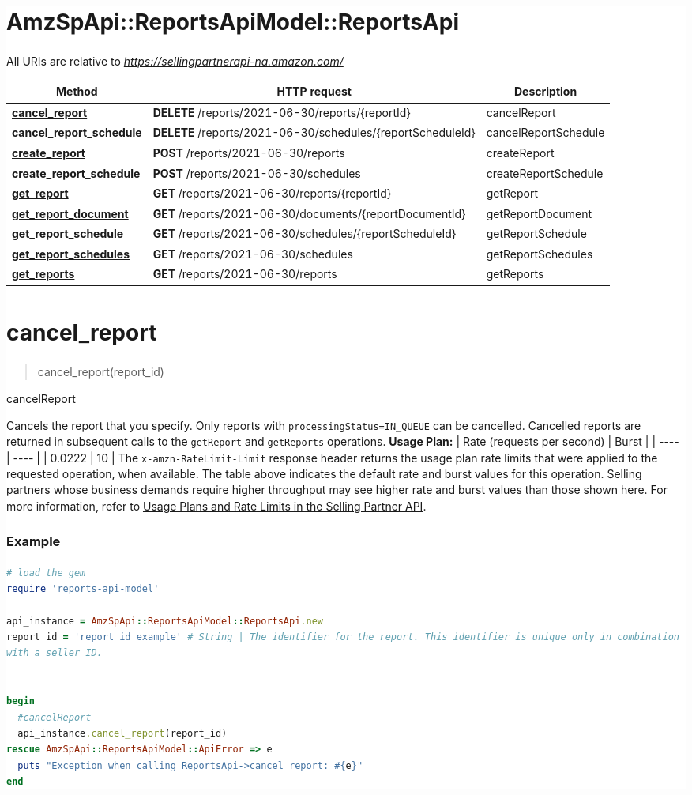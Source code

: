 # AmzSpApi::ReportsApiModel::ReportsApi

All URIs are relative to *https://sellingpartnerapi-na.amazon.com/*

Method | HTTP request | Description
------------- | ------------- | -------------
[**cancel_report**](ReportsApi.md#cancel_report) | **DELETE** /reports/2021-06-30/reports/{reportId} | cancelReport
[**cancel_report_schedule**](ReportsApi.md#cancel_report_schedule) | **DELETE** /reports/2021-06-30/schedules/{reportScheduleId} | cancelReportSchedule
[**create_report**](ReportsApi.md#create_report) | **POST** /reports/2021-06-30/reports | createReport
[**create_report_schedule**](ReportsApi.md#create_report_schedule) | **POST** /reports/2021-06-30/schedules | createReportSchedule
[**get_report**](ReportsApi.md#get_report) | **GET** /reports/2021-06-30/reports/{reportId} | getReport
[**get_report_document**](ReportsApi.md#get_report_document) | **GET** /reports/2021-06-30/documents/{reportDocumentId} | getReportDocument
[**get_report_schedule**](ReportsApi.md#get_report_schedule) | **GET** /reports/2021-06-30/schedules/{reportScheduleId} | getReportSchedule
[**get_report_schedules**](ReportsApi.md#get_report_schedules) | **GET** /reports/2021-06-30/schedules | getReportSchedules
[**get_reports**](ReportsApi.md#get_reports) | **GET** /reports/2021-06-30/reports | getReports

# **cancel_report**
> cancel_report(report_id)

cancelReport

Cancels the report that you specify. Only reports with `processingStatus=IN_QUEUE` can be cancelled. Cancelled reports are returned in subsequent calls to the `getReport` and `getReports` operations.  **Usage Plan:**  | Rate (requests per second) | Burst | | ---- | ---- | | 0.0222 | 10 |  The `x-amzn-RateLimit-Limit` response header returns the usage plan rate limits that were applied to the requested operation, when available. The table above indicates the default rate and burst values for this operation. Selling partners whose business demands require higher throughput may see higher rate and burst values than those shown here. For more information, refer to [Usage Plans and Rate Limits in the Selling Partner API](https://developer-docs.amazon.com/sp-api/docs/usage-plans-and-rate-limits-in-the-sp-api).

### Example
```ruby
# load the gem
require 'reports-api-model'

api_instance = AmzSpApi::ReportsApiModel::ReportsApi.new
report_id = 'report_id_example' # String | The identifier for the report. This identifier is unique only in combination with a seller ID.


begin
  #cancelReport
  api_instance.cancel_report(report_id)
rescue AmzSpApi::ReportsApiModel::ApiError => e
  puts "Exception when calling ReportsApi->cancel_report: #{e}"
end
```
